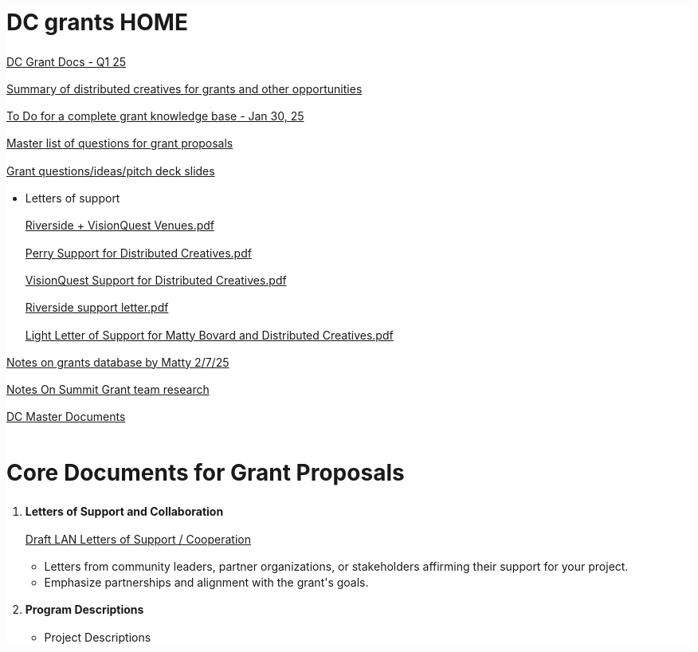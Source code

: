 # DC grants HOME

[](DC%20Grants%20Database%20175faa2a7b8a80f2b62eec519e211f96.md) 

[DC Grant Docs - Q1 25](DC%20grants%20HOME%20131faa2a7b8a803892b3db0d504d3b32/DC%20Grant%20Docs%20-%20Q1%2025%20191faa2a7b8a80db9ab9c77917281b86.md)

[Summary  of distributed creatives for grants and other opportunities](DC%20grants%20HOME%20131faa2a7b8a803892b3db0d504d3b32/Summary%20of%20distributed%20creatives%20for%20grants%20and%20ot%201a6faa2a7b8a80dd8461e383471befd4.md)

[To Do for a complete grant knowledge base - Jan 30, 25](DC%20grants%20HOME%20131faa2a7b8a803892b3db0d504d3b32/To%20Do%20for%20a%20complete%20grant%20knowledge%20base%20-%20Jan%2030%2018bfaa2a7b8a80e68589f8cbf133e331.md)

[Master list of questions for grant proposals](DC%20grants%20HOME%20131faa2a7b8a803892b3db0d504d3b32/Master%20list%20of%20questions%20for%20grant%20proposals%2018bfaa2a7b8a80c097cdf76f6fab8f81.md)

[Grant questions/ideas/pitch deck slides](DC%20grants%20HOME%20131faa2a7b8a803892b3db0d504d3b32/Grant%20questions%20ideas%20pitch%20deck%20slides%2018bfaa2a7b8a807e9fc9f151bc799d79.md)

- Letters of support
    
    [Riverside + VisionQuest Venues.pdf](DC%20grants%20HOME%20131faa2a7b8a803892b3db0d504d3b32/Riverside__VisionQuest_Venues.pdf)
    
    [Perry Support for Distributed Creatives.pdf](DC%20grants%20HOME%20131faa2a7b8a803892b3db0d504d3b32/Perry_Support_for_Distributed_Creatives.pdf)
    
    [VisionQuest Support for Distributed Creatives.pdf](DC%20grants%20HOME%20131faa2a7b8a803892b3db0d504d3b32/VQ_Support_for_Distributed_Creatives.pdf)
    
    [Riverside support letter.pdf](DC%20grants%20HOME%20131faa2a7b8a803892b3db0d504d3b32/Local_Artist_Network_support_letter.pdf)
    
    [Light Letter of Support for Matty Bovard and Distributed Creatives.pdf](DC%20grants%20HOME%20131faa2a7b8a803892b3db0d504d3b32/Light_Letter_of_Support_for_Matty_Bovard_and_Distributed_Creatives.pdf)
    

[Notes on grants database by Matty 2/7/25](DC%20grants%20HOME%20131faa2a7b8a803892b3db0d504d3b32/Notes%20on%20grants%20database%20by%20Matty%202%207%2025%208a9ded055aac4e43852eeca37840c655.md)

[Notes On Summit Grant team research ](DC%20grants%20HOME%20131faa2a7b8a803892b3db0d504d3b32/Notes%20On%20Summit%20Grant%20team%20research%201b2faa2a7b8a802a93c0ecbb4159e10c.md)

[DC Master Documents](DC%20Master%20Documents%20116faa2a7b8a80b690e3f6468f5e4fa6.md) 

# **Core Documents for Grant Proposals**

1. **Letters of Support and Collaboration**
    
    [Draft LAN Letters of Support / Cooperation](DC%20grants%20HOME%20131faa2a7b8a803892b3db0d504d3b32/Draft%20LAN%20Letters%20of%20Support%20Cooperation%20182faa2a7b8a8074a046c13fe0f98ccb.md)
    
    - Letters from community leaders, partner organizations, or stakeholders affirming their support for your project.
    - Emphasize partnerships and alignment with the grant's goals.
2. **Program Descriptions**
    - Project Descriptions
        